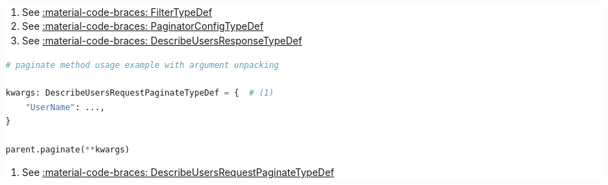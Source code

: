 1. See [:material-code-braces: FilterTypeDef](./type_defs.md#filtertypedef) 
2. See [:material-code-braces: PaginatorConfigTypeDef](./type_defs.md#paginatorconfigtypedef) 
3. See [:material-code-braces: DescribeUsersResponseTypeDef](./type_defs.md#describeusersresponsetypedef) 


```python
# paginate method usage example with argument unpacking

kwargs: DescribeUsersRequestPaginateTypeDef = {  # (1)
    "UserName": ...,
}

parent.paginate(**kwargs)
```

1. See [:material-code-braces: DescribeUsersRequestPaginateTypeDef](./type_defs.md#describeusersrequestpaginatetypedef) 
